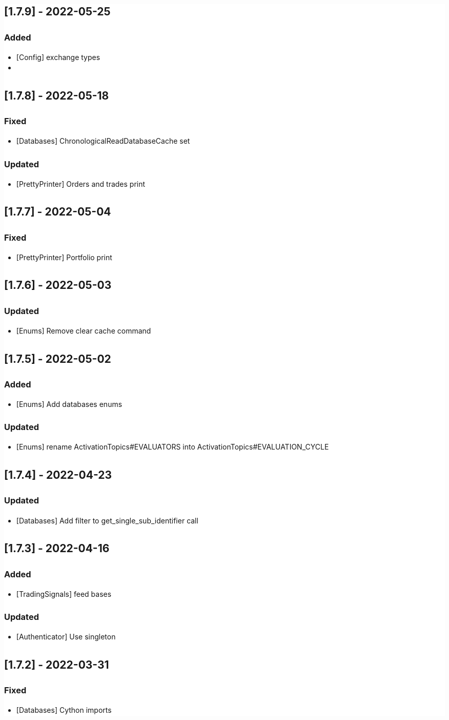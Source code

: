 ## [1.7.9] - 2022-05-25
### Added
- [Config] exchange types
- 
## [1.7.8] - 2022-05-18
### Fixed
- [Databases] ChronologicalReadDatabaseCache set 
### Updated
- [PrettyPrinter] Orders and trades print 

## [1.7.7] - 2022-05-04
### Fixed
- [PrettyPrinter] Portfolio print 

## [1.7.6] - 2022-05-03
### Updated
- [Enums] Remove clear cache command

## [1.7.5] - 2022-05-02
### Added
- [Enums] Add databases enums
### Updated
- [Enums] rename ActivationTopics#EVALUATORS into ActivationTopics#EVALUATION_CYCLE

## [1.7.4] - 2022-04-23
### Updated
- [Databases] Add filter to get_single_sub_identifier call

## [1.7.3] - 2022-04-16
### Added
- [TradingSignals] feed bases
### Updated
- [Authenticator] Use singleton

## [1.7.2] - 2022-03-31
### Fixed
- [Databases] Cython imports
